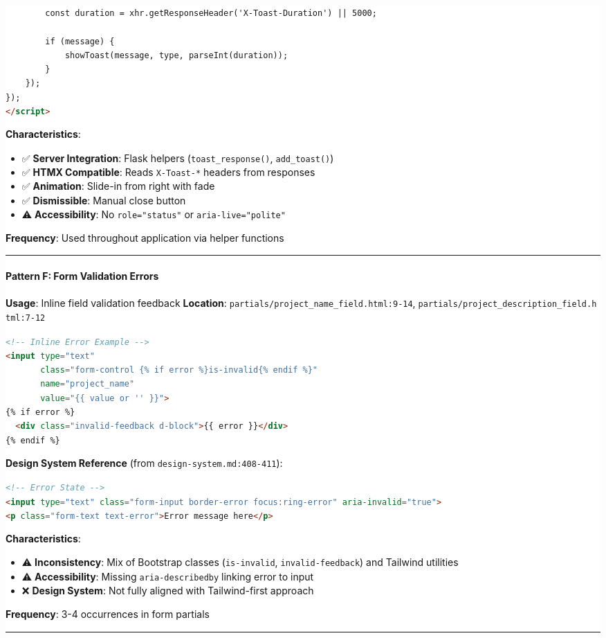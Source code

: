 ```html
        const duration = xhr.getResponseHeader('X-Toast-Duration') || 5000;

        if (message) {
            showToast(message, type, parseInt(duration));
        }
    });
});
</script>
```

**Characteristics**:
- ✅ **Server Integration**: Flask helpers (`toast_response()`, `add_toast()`)
- ✅ **HTMX Compatible**: Reads `X-Toast-*` headers from responses
- ✅ **Animation**: Slide-in from right with fade
- ✅ **Dismissible**: Manual close button
- ⚠️ **Accessibility**: No `role="status"` or `aria-live="polite"`

**Frequency**: Used throughout application via helper functions

---

#### **Pattern F: Form Validation Errors**

**Usage**: Inline field validation feedback
**Location**: `partials/project_name_field.html:9-14`, `partials/project_description_field.html:7-12`

```html
<!-- Inline Error Example -->
<input type="text"
       class="form-control {% if error %}is-invalid{% endif %}"
       name="project_name"
       value="{{ value or '' }}">
{% if error %}
  <div class="invalid-feedback d-block">{{ error }}</div>
{% endif %}
```

**Design System Reference** (from `design-system.md:408-411`):
```html
<!-- Error State -->
<input type="text" class="form-input border-error focus:ring-error" aria-invalid="true">
<p class="form-text text-error">Error message here</p>
```

**Characteristics**:
- ⚠️ **Inconsistency**: Mix of Bootstrap classes (`is-invalid`, `invalid-feedback`) and Tailwind utilities
- ⚠️ **Accessibility**: Missing `aria-describedby` linking error to input
- ❌ **Design System**: Not fully aligned with Tailwind-first approach

**Frequency**: 3-4 occurrences in form partials

---
